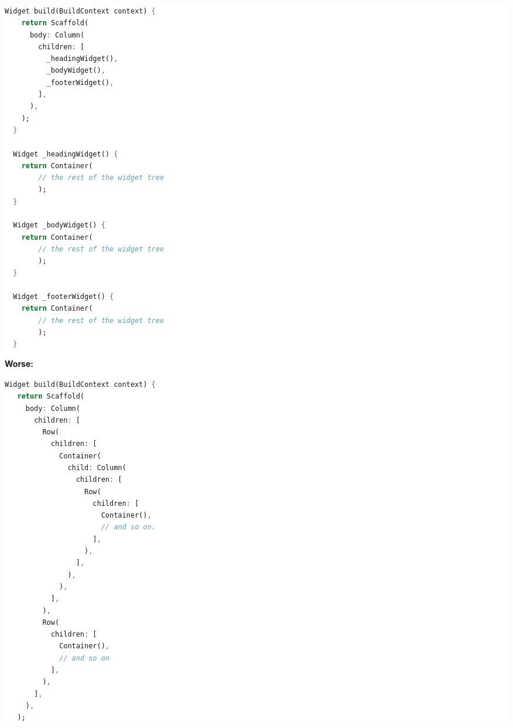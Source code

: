 ```dart
Widget build(BuildContext context) {
    return Scaffold(
      body: Column(
        children: [
          _headingWidget(),
          _bodyWidget(),
          _footerWidget(),
        ],
      ),
    );
  }

  Widget _headingWidget() {
    return Container(
        // the rest of the widget tree
        );
  }

  Widget _bodyWidget() {
    return Container(
        // the rest of the widget tree
        );
  }

  Widget _footerWidget() {
    return Container(
        // the rest of the widget tree
        );
  }

```

**Worse:**

```dart
Widget build(BuildContext context) {
   return Scaffold(
     body: Column(
       children: [
         Row(
           children: [
             Container(
               child: Column(
                 children: [
                   Row(
                     children: [
                       Container(),
                       // and so on.
                     ],
                   ),
                 ],
               ),
             ),
           ],
         ),
         Row(
           children: [
             Container(),
             // and so on
           ],
         ),
       ],
     ),
   );
```